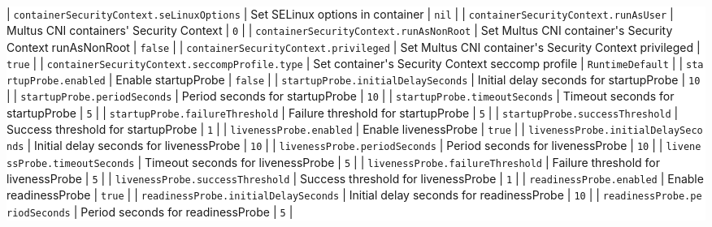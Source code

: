 | `containerSecurityContext.seLinuxOptions`      | Set SELinux options in container                                                                                                                                                                           | `nil`                        |
| `containerSecurityContext.runAsUser`           | Multus CNI containers' Security Context                                                                                                                                                                    | `0`                          |
| `containerSecurityContext.runAsNonRoot`        | Set Multus CNI container's Security Context runAsNonRoot                                                                                                                                                   | `false`                      |
| `containerSecurityContext.privileged`          | Set Multus CNI container's Security Context privileged                                                                                                                                                     | `true`                       |
| `containerSecurityContext.seccompProfile.type` | Set container's Security Context seccomp profile                                                                                                                                                           | `RuntimeDefault`             |
| `startupProbe.enabled`                         | Enable startupProbe                                                                                                                                                                                        | `false`                      |
| `startupProbe.initialDelaySeconds`             | Initial delay seconds for startupProbe                                                                                                                                                                     | `10`                         |
| `startupProbe.periodSeconds`                   | Period seconds for startupProbe                                                                                                                                                                            | `10`                         |
| `startupProbe.timeoutSeconds`                  | Timeout seconds for startupProbe                                                                                                                                                                           | `5`                          |
| `startupProbe.failureThreshold`                | Failure threshold for startupProbe                                                                                                                                                                         | `5`                          |
| `startupProbe.successThreshold`                | Success threshold for startupProbe                                                                                                                                                                         | `1`                          |
| `livenessProbe.enabled`                        | Enable livenessProbe                                                                                                                                                                                       | `true`                       |
| `livenessProbe.initialDelaySeconds`            | Initial delay seconds for livenessProbe                                                                                                                                                                    | `10`                         |
| `livenessProbe.periodSeconds`                  | Period seconds for livenessProbe                                                                                                                                                                           | `10`                         |
| `livenessProbe.timeoutSeconds`                 | Timeout seconds for livenessProbe                                                                                                                                                                          | `5`                          |
| `livenessProbe.failureThreshold`               | Failure threshold for livenessProbe                                                                                                                                                                        | `5`                          |
| `livenessProbe.successThreshold`               | Success threshold for livenessProbe                                                                                                                                                                        | `1`                          |
| `readinessProbe.enabled`                       | Enable readinessProbe                                                                                                                                                                                      | `true`                       |
| `readinessProbe.initialDelaySeconds`           | Initial delay seconds for readinessProbe                                                                                                                                                                   | `10`                         |
| `readinessProbe.periodSeconds`                 | Period seconds for readinessProbe                                                                                                                                                                          | `5`                          |